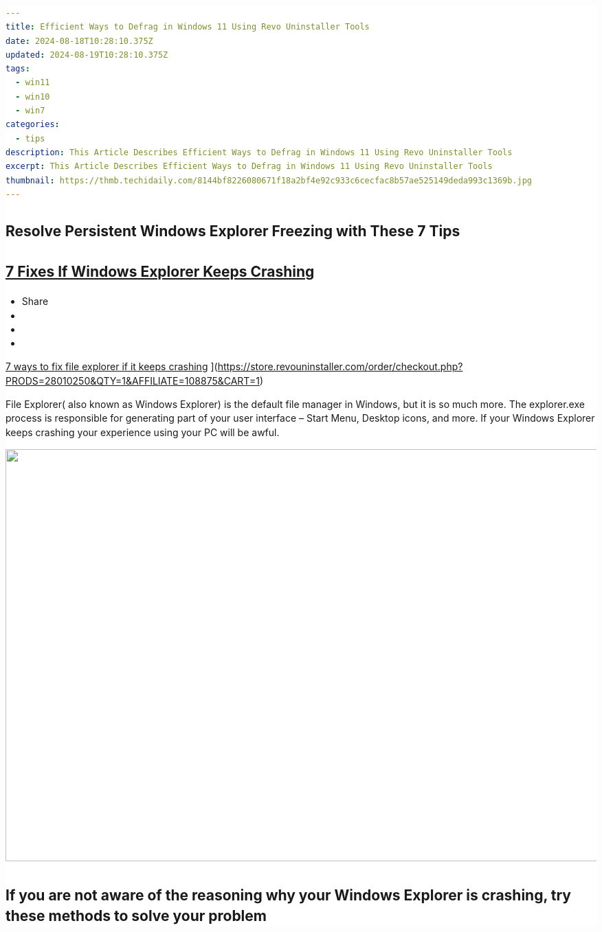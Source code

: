 ```yaml
---
title: Efficient Ways to Defrag in Windows 11 Using Revo Uninstaller Tools
date: 2024-08-18T10:28:10.375Z
updated: 2024-08-19T10:28:10.375Z
tags:
  - win11
  - win10
  - win7
categories:
  - tips
description: This Article Describes Efficient Ways to Defrag in Windows 11 Using Revo Uninstaller Tools
excerpt: This Article Describes Efficient Ways to Defrag in Windows 11 Using Revo Uninstaller Tools
thumbnail: https://thmb.techidaily.com/8144bf8226080671f18a2bf4e92c933c6cecfac8b57ae525149deda993c1369b.jpg
---
```


## Resolve Persistent Windows Explorer Freezing with These 7 Tips

## [7 Fixes If Windows Explorer Keeps Crashing](https://store.revouninstaller.com/order/checkout.php?PRODS=28010250&QTY=1&AFFILIATE=108875&CART=1)

* Share
* [](http://www.facebook.com/share.php?u=https://www.revouninstaller.com/blog/7-ways-to-fix-windows-explorer-if-it-keeps-crashing/&title=7+Fixes+If+Windows+Explorer+Keeps+Crashing)
* [](https://twitter.com/intent/tweet?text=7+Fixes+If+Windows+Explorer+Keeps+Crashing&url=https://www.revouninstaller.com/blog/7-ways-to-fix-windows-explorer-if-it-keeps-crashing/ "Click to share on Twitter")
* [](https://store.revouninstaller.com/order/checkout.php?PRODS=28010250&QTY=1&AFFILIATE=108875&CART=1)

[7 ways to fix file explorer if it keeps crashing](https://f057a20f961f56a72089-b74530d2d26278124f446233f95622ef.ssl.cf1.rackcdn.com/site/blog/fix-windows-explorer/fixes-windows-explorer-crashing.jpg) ](https://store.revouninstaller.com/order/checkout.php?PRODS=28010250&QTY=1&AFFILIATE=108875&CART=1)

 File Explorer( also known as Windows Explorer) is the default file manager in Windows, but it is so much more. The explorer.exe process is responsible for generating part of your user interface – Start Menu, Desktop icons, and more. If your Windows Explorer keeps crashing your experience using your PC will be awful.


<a href="https://appsumo.8odi.net/c/5597632/2075461/7443" target="_top" id="2075461"><img src="//a.impactradius-go.com/display-ad/7443-2075461" border="0" alt="" width="1200" height="600"/></a><img height="0" width="0" src="https://appsumo.8odi.net/i/5597632/2075461/7443" style="position:absolute;visibility:hidden;" border="0" />

## If you are not aware of the reasoning why your Windows Explorer is crashing, try these methods to solve your problem
